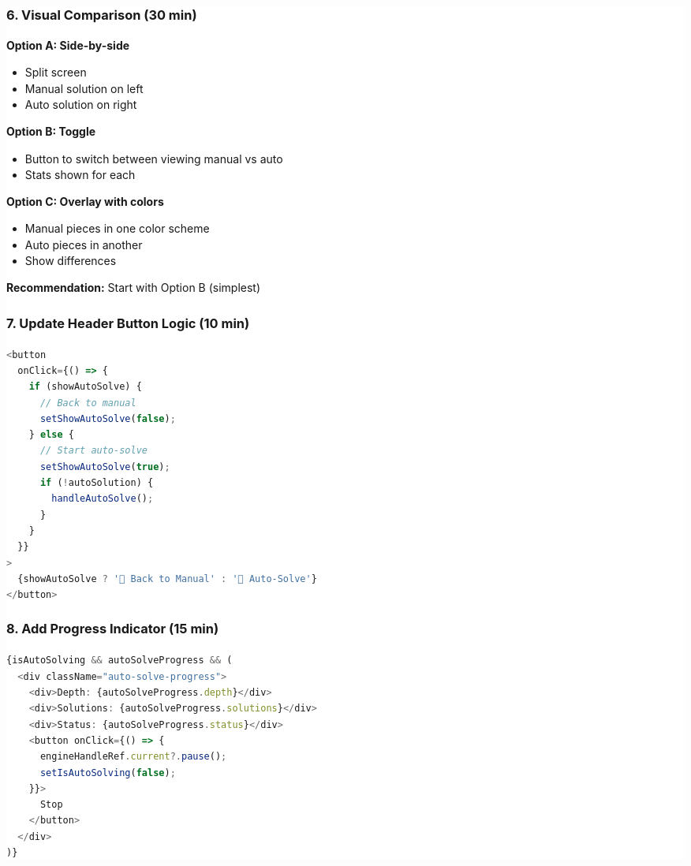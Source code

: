 ### 6. Visual Comparison (30 min)

**Option A: Side-by-side**
- Split screen
- Manual solution on left
- Auto solution on right

**Option B: Toggle**
- Button to switch between viewing manual vs auto
- Stats shown for each

**Option C: Overlay with colors**
- Manual pieces in one color scheme
- Auto pieces in another
- Show differences

**Recommendation:** Start with Option B (simplest)

### 7. Update Header Button Logic (10 min)
```typescript
<button
  onClick={() => {
    if (showAutoSolve) {
      // Back to manual
      setShowAutoSolve(false);
    } else {
      // Start auto-solve
      setShowAutoSolve(true);
      if (!autoSolution) {
        handleAutoSolve();
      }
    }
  }}
>
  {showAutoSolve ? '👤 Back to Manual' : '🤖 Auto-Solve'}
</button>
```

### 8. Add Progress Indicator (15 min)
```typescript
{isAutoSolving && autoSolveProgress && (
  <div className="auto-solve-progress">
    <div>Depth: {autoSolveProgress.depth}</div>
    <div>Solutions: {autoSolveProgress.solutions}</div>
    <div>Status: {autoSolveProgress.status}</div>
    <button onClick={() => {
      engineHandleRef.current?.pause();
      setIsAutoSolving(false);
    }}>
      Stop
    </button>
  </div>
)}
```
